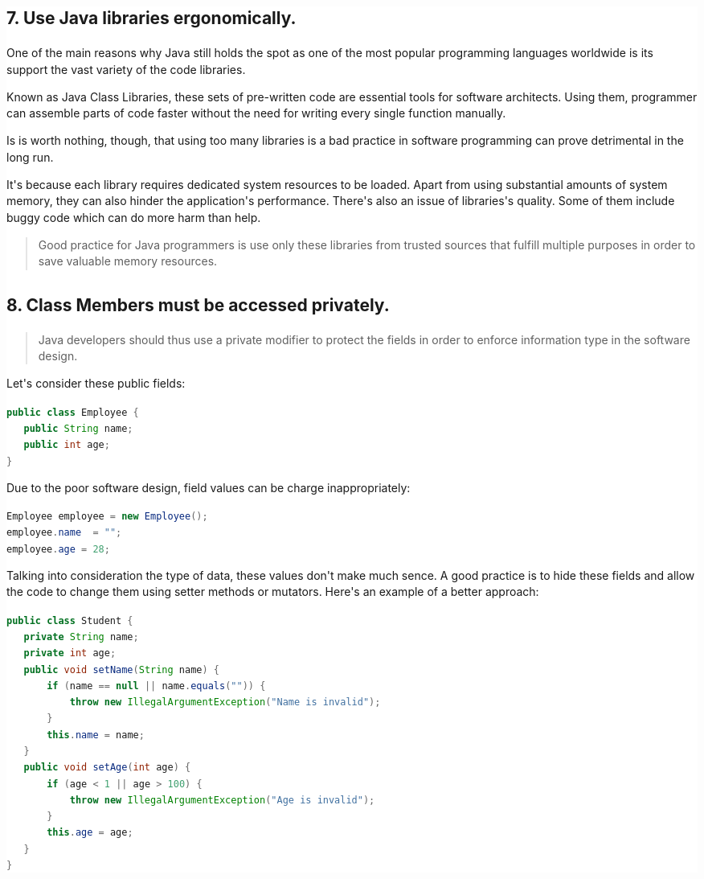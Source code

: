  ## 7. Use Java libraries ergonomically.

 One of the main reasons why Java still holds the spot as one of the most popular programming languages worldwide is its support the vast variety of the code libraries.

 Known as Java Class Libraries, these sets of pre-written code are essential tools for software architects. Using them, programmer can assemble parts of code faster without the need for writing every single function manually.

 Is is worth nothing, though, that using too many libraries is a bad practice in software programming can prove detrimental in the long run.

 It's because each library requires dedicated system resources to be loaded. Apart from using substantial amounts of system memory, they can also hinder the application's performance. There's also an issue of libraries's quality. Some of them include buggy code which can do more harm than help.

 > Good practice for Java programmers is use only these libraries from trusted sources that fulfill multiple purposes in order to save valuable memory resources.

 ## 8. Class Members must be accessed privately.

 > Java developers should thus use a private modifier to protect the fields in order to enforce information type in the software design.

 Let's consider these public fields:
 ``` java
 public class Employee {
    public String name;
    public int age;
 }
 ```
 Due to the poor software design, field values can be charge inappropriately:

 ``` java
 Employee employee = new Employee();
 employee.name  = "";
 employee.age = 28;
 ```

 Talking into consideration the type of data, these values don't make much sence. A good practice is to hide these fields and allow the code to change them using setter methods or mutators. Here's an example of a better approach:
 ``` java
 public class Student {
    private String name;
    private int age;
    public void setName(String name) {
        if (name == null || name.equals("")) {
            throw new IllegalArgumentException("Name is invalid");
        }
        this.name = name;
    }
    public void setAge(int age) {
        if (age < 1 || age > 100) {
            throw new IllegalArgumentException("Age is invalid");
        }
        this.age = age;
    }
 }
 ```
